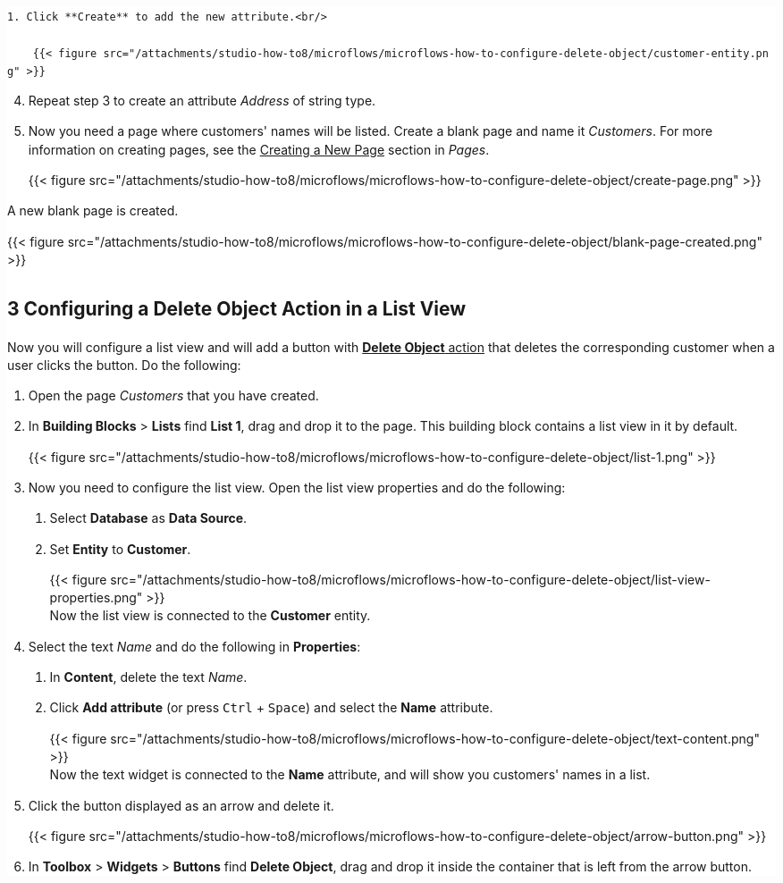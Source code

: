     1. Click **Create** to add the new attribute.<br/>

        {{< figure src="/attachments/studio-how-to8/microflows/microflows-how-to-configure-delete-object/customer-entity.png" >}}

4. Repeat step 3 to create an attribute *Address* of string type.
5. Now you need a page where customers' names will be listed. Create a blank page and name it *Customers*. For more information on creating pages, see the [Creating a New Page](/studio8/page-editor/) section in *Pages*.<br/>

    {{< figure src="/attachments/studio-how-to8/microflows/microflows-how-to-configure-delete-object/create-page.png" >}}

A new blank page is created.

{{< figure src="/attachments/studio-how-to8/microflows/microflows-how-to-configure-delete-object/blank-page-created.png" >}}

## 3 Configuring a Delete Object Action in a List View

Now you will configure a list view and will add a button with [**Delete Object** action](/studio8/page-editor-widgets-events-section/#delete-object-action) that deletes the corresponding customer when a user clicks the button. Do the following:

1. Open the page *Customers* that you have created.
2. In **Building Blocks** > **Lists** find **List 1**, drag and drop it to the page. This building block contains a list view in it by default.

    {{< figure src="/attachments/studio-how-to8/microflows/microflows-how-to-configure-delete-object/list-1.png" >}}

3. Now you need to configure the list view. Open the list view properties and do the following: <br/>

    1. Select **Database** as **Data Source**.<br/>
    1. Set **Entity** to **Customer**.<br/>

        {{< figure src="/attachments/studio-how-to8/microflows/microflows-how-to-configure-delete-object/list-view-properties.png" >}} <br/>
        Now the list view is connected to the **Customer** entity. <br/>

4. Select the text *Name* and do the following in **Properties**:<br/>

    1. In **Content**, delete the text *Name*.<br/>
    1. Click **Add attribute** (or press <kbd>Ctrl</kbd> + <kbd>Space</kbd>) and select the **Name** attribute. <br/>

        {{< figure src="/attachments/studio-how-to8/microflows/microflows-how-to-configure-delete-object/text-content.png" >}}<br/>
        Now the text widget is connected to the **Name** attribute, and will show you customers' names in a list.<br/>

5. Click the button displayed as an arrow and delete it.

    {{< figure src="/attachments/studio-how-to8/microflows/microflows-how-to-configure-delete-object/arrow-button.png" >}}

6. In **Toolbox** > **Widgets** > **Buttons** find **Delete Object**, drag and drop it inside the container that is left from the arrow button. 
